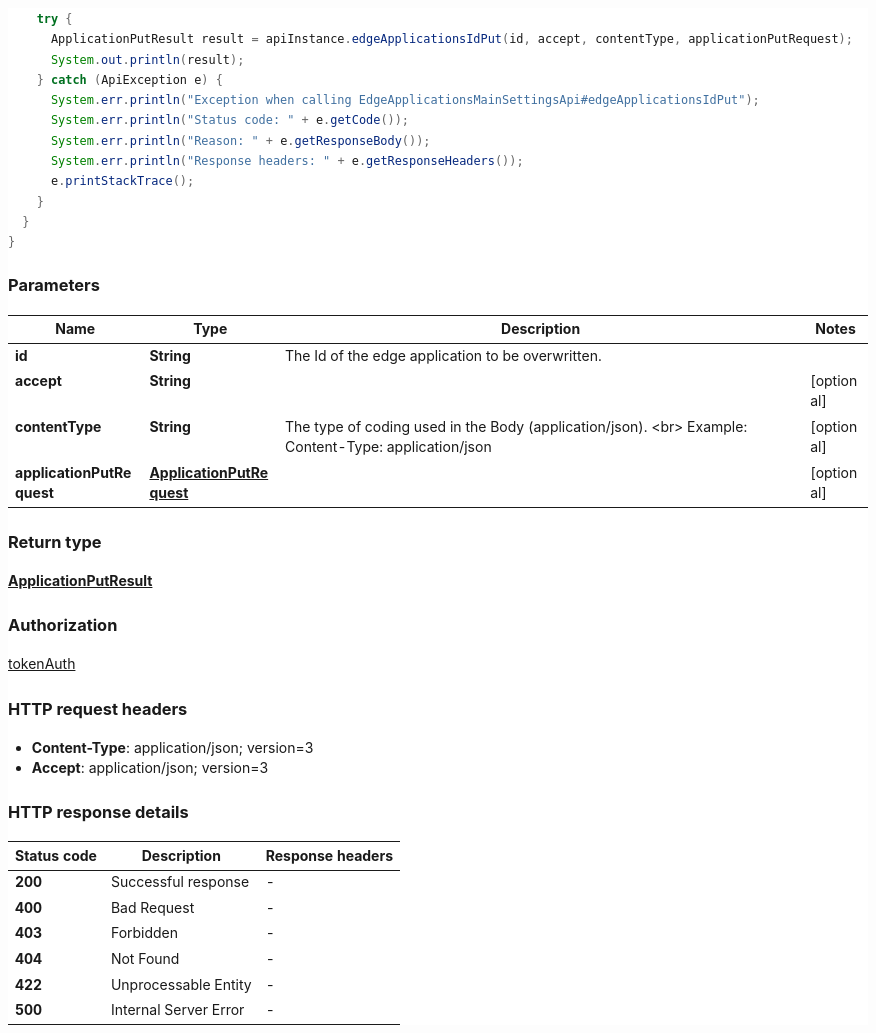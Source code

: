 ```java
    try {
      ApplicationPutResult result = apiInstance.edgeApplicationsIdPut(id, accept, contentType, applicationPutRequest);
      System.out.println(result);
    } catch (ApiException e) {
      System.err.println("Exception when calling EdgeApplicationsMainSettingsApi#edgeApplicationsIdPut");
      System.err.println("Status code: " + e.getCode());
      System.err.println("Reason: " + e.getResponseBody());
      System.err.println("Response headers: " + e.getResponseHeaders());
      e.printStackTrace();
    }
  }
}
```

### Parameters

| Name | Type | Description  | Notes |
|------------- | ------------- | ------------- | -------------|
| **id** | **String**| The Id of the edge application to be overwritten.  | |
| **accept** | **String**|  | [optional] |
| **contentType** | **String**| The type of coding used in the Body (application/json). &lt;br&gt;  Example: Content-Type: application/json | [optional] |
| **applicationPutRequest** | [**ApplicationPutRequest**](ApplicationPutRequest.md)|  | [optional] |

### Return type

[**ApplicationPutResult**](ApplicationPutResult.md)

### Authorization

[tokenAuth](../README.md#tokenAuth)

### HTTP request headers

 - **Content-Type**: application/json; version=3
 - **Accept**: application/json; version=3

### HTTP response details
| Status code | Description | Response headers |
|-------------|-------------|------------------|
| **200** | Successful response |  -  |
| **400** | Bad Request |  -  |
| **403** | Forbidden |  -  |
| **404** | Not Found |  -  |
| **422** | Unprocessable Entity |  -  |
| **500** | Internal Server Error |  -  |
